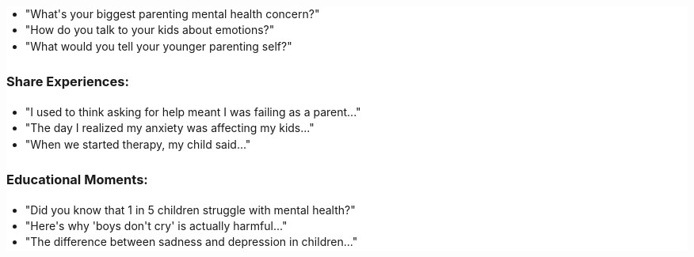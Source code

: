 - "What's your biggest parenting mental health concern?"
- "How do you talk to your kids about emotions?"
- "What would you tell your younger parenting self?"

### Share Experiences:

- "I used to think asking for help meant I was failing as a parent..."
- "The day I realized my anxiety was affecting my kids..."
- "When we started therapy, my child said..."

### Educational Moments:

- "Did you know that 1 in 5 children struggle with mental health?"
- "Here's why 'boys don't cry' is actually harmful..."
- "The difference between sadness and depression in children..."
